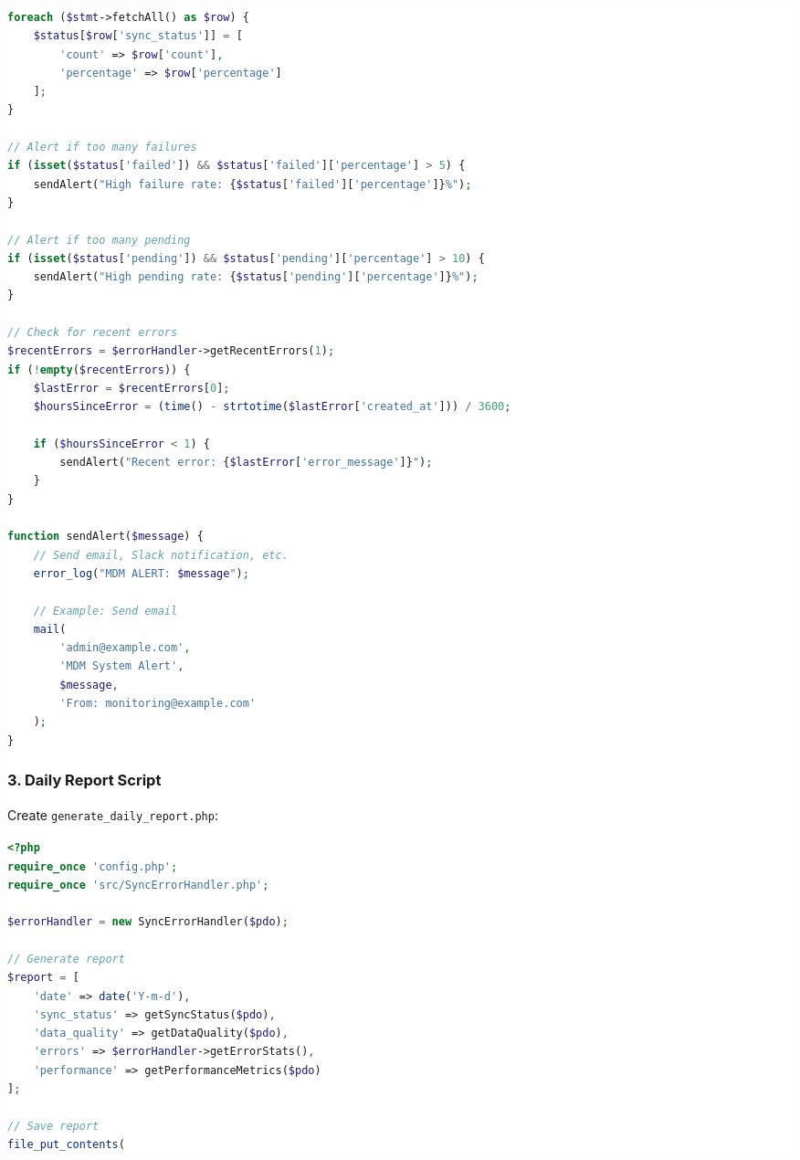 ```php
foreach ($stmt->fetchAll() as $row) {
    $status[$row['sync_status']] = [
        'count' => $row['count'],
        'percentage' => $row['percentage']
    ];
}

// Alert if too many failures
if (isset($status['failed']) && $status['failed']['percentage'] > 5) {
    sendAlert("High failure rate: {$status['failed']['percentage']}%");
}

// Alert if too many pending
if (isset($status['pending']) && $status['pending']['percentage'] > 10) {
    sendAlert("High pending rate: {$status['pending']['percentage']}%");
}

// Check for recent errors
$recentErrors = $errorHandler->getRecentErrors(1);
if (!empty($recentErrors)) {
    $lastError = $recentErrors[0];
    $hoursSinceError = (time() - strtotime($lastError['created_at'])) / 3600;

    if ($hoursSinceError < 1) {
        sendAlert("Recent error: {$lastError['error_message']}");
    }
}

function sendAlert($message) {
    // Send email, Slack notification, etc.
    error_log("MDM ALERT: $message");

    // Example: Send email
    mail(
        'admin@example.com',
        'MDM System Alert',
        $message,
        'From: monitoring@example.com'
    );
}
```

### 3. Daily Report Script

Create `generate_daily_report.php`:

```php
<?php
require_once 'config.php';
require_once 'src/SyncErrorHandler.php';

$errorHandler = new SyncErrorHandler($pdo);

// Generate report
$report = [
    'date' => date('Y-m-d'),
    'sync_status' => getSyncStatus($pdo),
    'data_quality' => getDataQuality($pdo),
    'errors' => $errorHandler->getErrorStats(),
    'performance' => getPerformanceMetrics($pdo)
];

// Save report
file_put_contents(
```